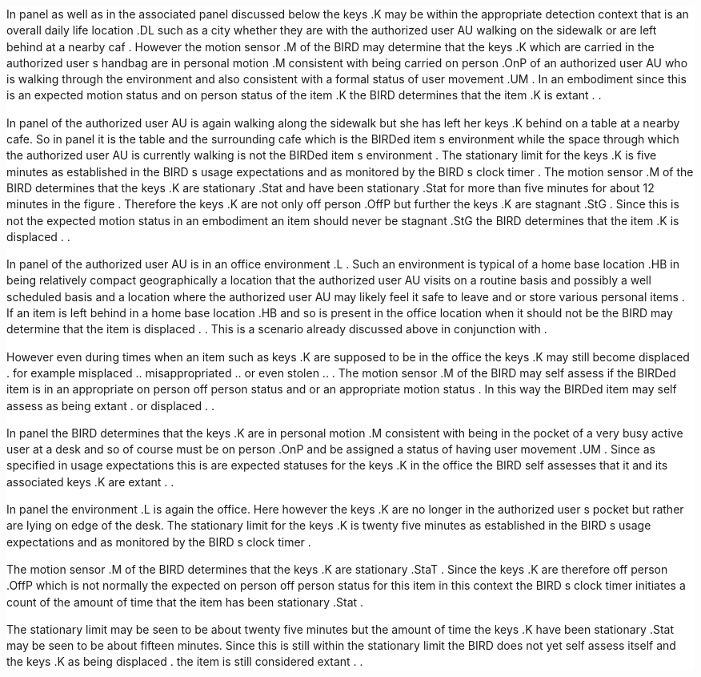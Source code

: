 In panel as well as in the associated panel discussed below the keys .K may be within the appropriate detection context that is an overall daily life location .DL such as a city whether they are with the authorized user AU walking on the sidewalk or are left behind at a nearby caf . However the motion sensor .M of the BIRD may determine that the keys .K which are carried in the authorized user s handbag are in personal motion .M consistent with being carried on person .OnP of an authorized user AU who is walking through the environment and also consistent with a formal status of user movement .UM . In an embodiment since this is an expected motion status and on person status of the item .K the BIRD determines that the item .K is extant . .

In panel of the authorized user AU is again walking along the sidewalk but she has left her keys .K behind on a table at a nearby cafe. So in panel it is the table and the surrounding cafe which is the BIRDed item s environment while the space through which the authorized user AU is currently walking is not the BIRDed item s environment . The stationary limit for the keys .K is five minutes as established in the BIRD s usage expectations and as monitored by the BIRD s clock timer . The motion sensor .M of the BIRD determines that the keys .K are stationary .Stat and have been stationary .Stat for more than five minutes for about 12 minutes in the figure . Therefore the keys .K are not only off person .OffP but further the keys .K are stagnant .StG . Since this is not the expected motion status in an embodiment an item should never be stagnant .StG the BIRD determines that the item .K is displaced . .

In panel of the authorized user AU is in an office environment .L . Such an environment is typical of a home base location .HB in being relatively compact geographically a location that the authorized user AU visits on a routine basis and possibly a well scheduled basis and a location where the authorized user AU may likely feel it safe to leave and or store various personal items . If an item is left behind in a home base location .HB and so is present in the office location when it should not be the BIRD may determine that the item is displaced . . This is a scenario already discussed above in conjunction with .

However even during times when an item such as keys .K are supposed to be in the office the keys .K may still become displaced . for example misplaced .. misappropriated .. or even stolen .. . The motion sensor .M of the BIRD may self assess if the BIRDed item is in an appropriate on person off person status and or an appropriate motion status . In this way the BIRDed item may self assess as being extant . or displaced . .

In panel the BIRD determines that the keys .K are in personal motion .M consistent with being in the pocket of a very busy active user at a desk and so of course must be on person .OnP and be assigned a status of having user movement .UM . Since as specified in usage expectations this is are expected statuses for the keys .K in the office the BIRD self assesses that it and its associated keys .K are extant . .

In panel the environment .L is again the office. Here however the keys .K are no longer in the authorized user s pocket but rather are lying on edge of the desk. The stationary limit for the keys .K is twenty five minutes as established in the BIRD s usage expectations and as monitored by the BIRD s clock timer .

The motion sensor .M of the BIRD determines that the keys .K are stationary .StaT . Since the keys .K are therefore off person .OffP which is not normally the expected on person off person status for this item in this context the BIRD s clock timer initiates a count of the amount of time that the item has been stationary .Stat .

The stationary limit may be seen to be about twenty five minutes but the amount of time the keys .K have been stationary .Stat may be seen to be about fifteen minutes. Since this is still within the stationary limit the BIRD does not yet self assess itself and the keys .K as being displaced . the item is still considered extant . .
